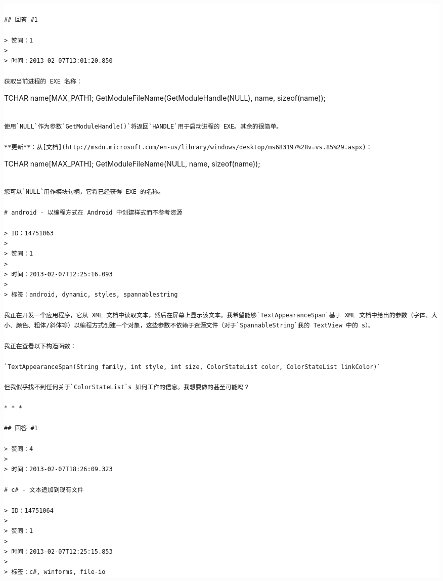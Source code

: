 ```

## 回答 #1

> 赞同：1
> 
> 时间：2013-02-07T13:01:20.850

获取当前进程的 EXE 名称：

```
TCHAR name[MAX_PATH];
GetModuleFileName(GetModuleHandle(NULL), name, sizeof(name)); 
```

使用`NULL`作为参数`GetModuleHandle()`将返回`HANDLE`用于启动进程的 EXE。其余的很简单。

**更新**：从[文档](http://msdn.microsoft.com/en-us/library/windows/desktop/ms683197%28v=vs.85%29.aspx)：

```
TCHAR name[MAX_PATH];
GetModuleFileName(NULL, name, sizeof(name)); 
```

您可以`NULL`用作模块句柄，它将已经获得 EXE 的名称。

# android - 以编程方式在 Android 中创建样式而不参考资源

> ID：14751063
> 
> 赞同：1
> 
> 时间：2013-02-07T12:25:16.093
> 
> 标签：android, dynamic, styles, spannablestring

我正在开发一个应用程序，它从 XML 文档中读取文本，然后在屏幕上显示该文本。我希望能够`TextAppearanceSpan`基于 XML 文档中给出的参数（字体、大小、颜色、粗体/斜体等）以编程方式创建一个对象，这些参数不依赖于资源文件（对于`SpannableString`我的 TextView 中的 s）。

我正在查看以下构造函数：

`TextAppearanceSpan(String family, int style, int size, ColorStateList color, ColorStateList linkColor)`

但我似乎找不到任何关于`ColorStateList`s 如何工作的信息。我想要做的甚至可能吗？

* * *

## 回答 #1

> 赞同：4
> 
> 时间：2013-02-07T18:26:09.323

# c# - 文本追加到现有文件

> ID：14751064
> 
> 赞同：1
> 
> 时间：2013-02-07T12:25:15.853
> 
> 标签：c#, winforms, file-io

```